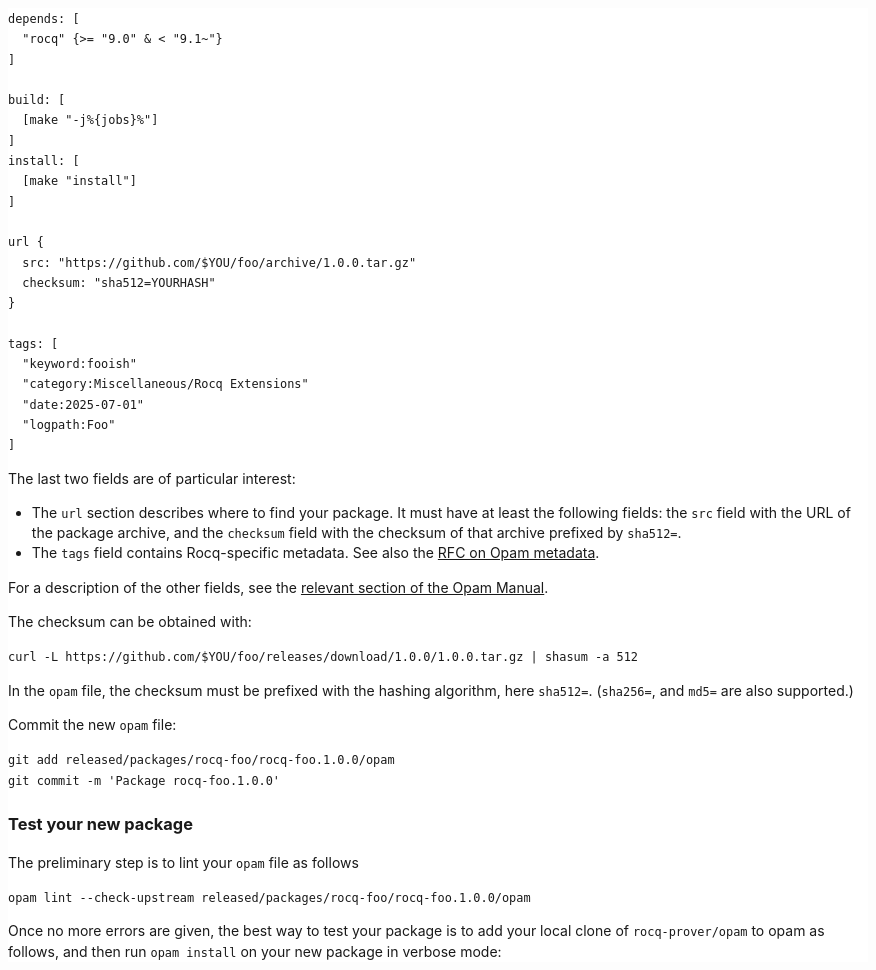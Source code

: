     depends: [
      "rocq" {>= "9.0" & < "9.1~"}
    ]

    build: [
      [make "-j%{jobs}%"]
    ]
    install: [
      [make "install"]
    ]

    url {
      src: "https://github.com/$YOU/foo/archive/1.0.0.tar.gz"
      checksum: "sha512=YOURHASH"
    }

    tags: [
      "keyword:fooish"
      "category:Miscellaneous/Rocq Extensions"
      "date:2025-07-01"
      "logpath:Foo"
    ]

The last two fields are of particular interest:

-   The `url` section describes where to find your package. It must have
    at least the following fields: the `src` field with the URL of the
    package archive, and the `checksum` field with the checksum of that
    archive prefixed by `sha512=`.
-   The `tags` field contains Rocq-specific metadata. See also the [RFC
    on Opam
    metadata](https://github.com/rocq-prover/rfcs/blob/master/text/003-opam-metadata.md).

For a description of the other fields, see the [relevant section of the
Opam
Manual](https://opam.ocaml.org/doc/Manual.html#Package-definitions).

The checksum can be obtained with:

    curl -L https://github.com/$YOU/foo/releases/download/1.0.0/1.0.0.tar.gz | shasum -a 512

In the `opam` file, the checksum must be prefixed with the hashing
algorithm, here `sha512=`. (`sha256=`, and `md5=` are also supported.)

Commit the new `opam` file:

    git add released/packages/rocq-foo/rocq-foo.1.0.0/opam
    git commit -m 'Package rocq-foo.1.0.0'

### Test your new package

The preliminary step is to lint your `opam` file as follows

    opam lint --check-upstream released/packages/rocq-foo/rocq-foo.1.0.0/opam

Once no more errors are given, the best way to test your package is to
add your local clone of `rocq-prover/opam` to opam as follows, and then
run `opam install` on your new package in verbose mode:
